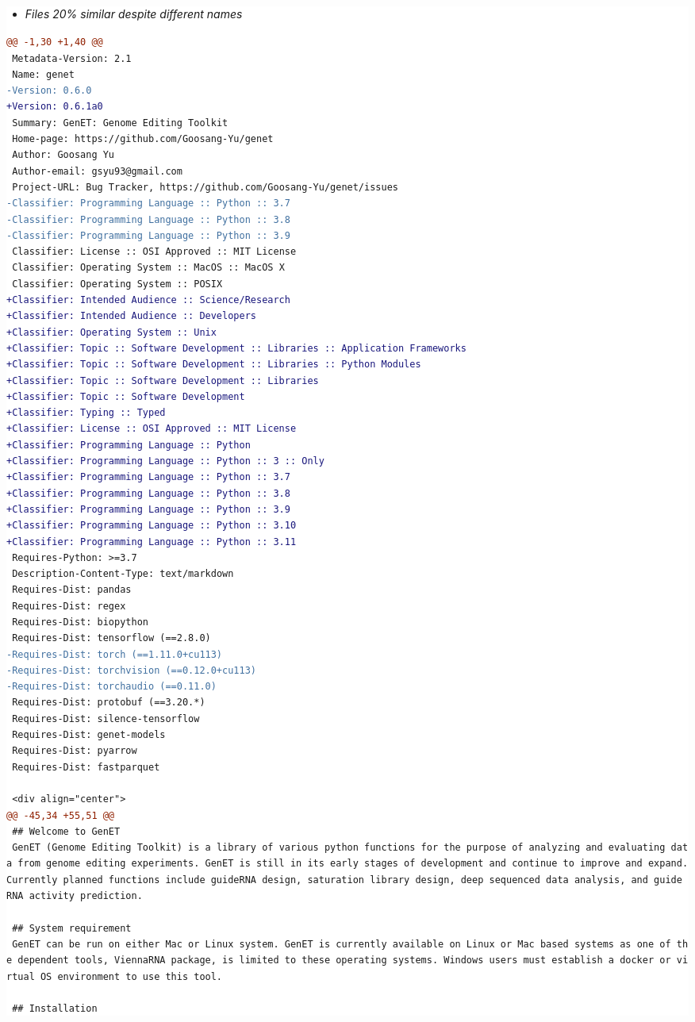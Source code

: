  * *Files 20% similar despite different names*

```diff
@@ -1,30 +1,40 @@
 Metadata-Version: 2.1
 Name: genet
-Version: 0.6.0
+Version: 0.6.1a0
 Summary: GenET: Genome Editing Toolkit
 Home-page: https://github.com/Goosang-Yu/genet
 Author: Goosang Yu
 Author-email: gsyu93@gmail.com
 Project-URL: Bug Tracker, https://github.com/Goosang-Yu/genet/issues
-Classifier: Programming Language :: Python :: 3.7
-Classifier: Programming Language :: Python :: 3.8
-Classifier: Programming Language :: Python :: 3.9
 Classifier: License :: OSI Approved :: MIT License
 Classifier: Operating System :: MacOS :: MacOS X
 Classifier: Operating System :: POSIX
+Classifier: Intended Audience :: Science/Research
+Classifier: Intended Audience :: Developers
+Classifier: Operating System :: Unix
+Classifier: Topic :: Software Development :: Libraries :: Application Frameworks
+Classifier: Topic :: Software Development :: Libraries :: Python Modules
+Classifier: Topic :: Software Development :: Libraries
+Classifier: Topic :: Software Development
+Classifier: Typing :: Typed
+Classifier: License :: OSI Approved :: MIT License
+Classifier: Programming Language :: Python
+Classifier: Programming Language :: Python :: 3 :: Only
+Classifier: Programming Language :: Python :: 3.7
+Classifier: Programming Language :: Python :: 3.8
+Classifier: Programming Language :: Python :: 3.9
+Classifier: Programming Language :: Python :: 3.10
+Classifier: Programming Language :: Python :: 3.11
 Requires-Python: >=3.7
 Description-Content-Type: text/markdown
 Requires-Dist: pandas
 Requires-Dist: regex
 Requires-Dist: biopython
 Requires-Dist: tensorflow (==2.8.0)
-Requires-Dist: torch (==1.11.0+cu113)
-Requires-Dist: torchvision (==0.12.0+cu113)
-Requires-Dist: torchaudio (==0.11.0)
 Requires-Dist: protobuf (==3.20.*)
 Requires-Dist: silence-tensorflow
 Requires-Dist: genet-models
 Requires-Dist: pyarrow
 Requires-Dist: fastparquet
 
 <div align="center">
@@ -45,34 +55,51 @@
 ## Welcome to GenET
 GenET (Genome Editing Toolkit) is a library of various python functions for the purpose of analyzing and evaluating data from genome editing experiments. GenET is still in its early stages of development and continue to improve and expand. Currently planned functions include guideRNA design, saturation library design, deep sequenced data analysis, and guide RNA activity prediction.
 
 ## System requirement
 GenET can be run on either Mac or Linux system. GenET is currently available on Linux or Mac based systems as one of the dependent tools, ViennaRNA package, is limited to these operating systems. Windows users must establish a docker or virtual OS environment to use this tool.
 
 ## Installation
```